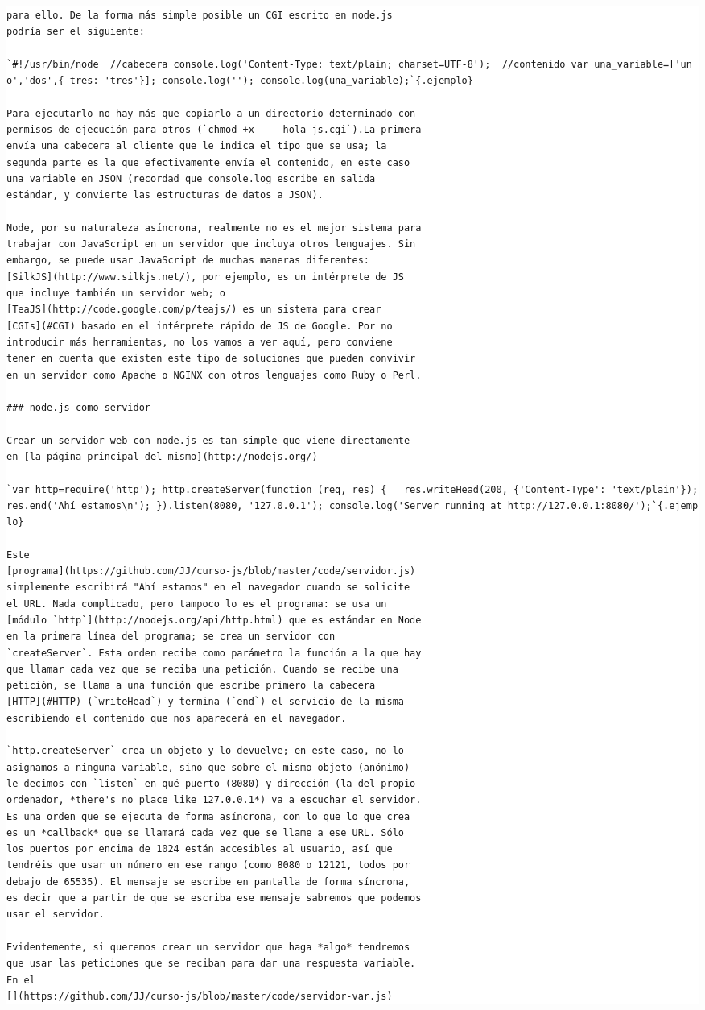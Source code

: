 ```{.ejemplo}
para ello. De la forma más simple posible un CGI escrito en node.js
podría ser el siguiente:

`#!/usr/bin/node  //cabecera console.log('Content-Type: text/plain; charset=UTF-8');  //contenido var una_variable=['uno','dos',{ tres: 'tres'}]; console.log(''); console.log(una_variable);`{.ejemplo}

Para ejecutarlo no hay más que copiarlo a un directorio determinado con
permisos de ejecución para otros (`chmod +x     hola-js.cgi`).La primera
envía una cabecera al cliente que le indica el tipo que se usa; la
segunda parte es la que efectivamente envía el contenido, en este caso
una variable en JSON (recordad que console.log escribe en salida
estándar, y convierte las estructuras de datos a JSON).

Node, por su naturaleza asíncrona, realmente no es el mejor sistema para
trabajar con JavaScript en un servidor que incluya otros lenguajes. Sin
embargo, se puede usar JavaScript de muchas maneras diferentes:
[SilkJS](http://www.silkjs.net/), por ejemplo, es un intérprete de JS
que incluye también un servidor web; o
[TeaJS](http://code.google.com/p/teajs/) es un sistema para crear
[CGIs](#CGI) basado en el intérprete rápido de JS de Google. Por no
introducir más herramientas, no los vamos a ver aquí, pero conviene
tener en cuenta que existen este tipo de soluciones que pueden convivir
en un servidor como Apache o NGINX con otros lenguajes como Ruby o Perl.

### node.js como servidor

Crear un servidor web con node.js es tan simple que viene directamente
en [la página principal del mismo](http://nodejs.org/)

`var http=require('http'); http.createServer(function (req, res) {   res.writeHead(200, {'Content-Type': 'text/plain'});   res.end('Ahí estamos\n'); }).listen(8080, '127.0.0.1'); console.log('Server running at http://127.0.0.1:8080/');`{.ejemplo}

Este
[programa](https://github.com/JJ/curso-js/blob/master/code/servidor.js)
simplemente escribirá "Ahí estamos" en el navegador cuando se solicite
el URL. Nada complicado, pero tampoco lo es el programa: se usa un
[módulo `http`](http://nodejs.org/api/http.html) que es estándar en Node
en la primera línea del programa; se crea un servidor con
`createServer`. Esta orden recibe como parámetro la función a la que hay
que llamar cada vez que se reciba una petición. Cuando se recibe una
petición, se llama a una función que escribe primero la cabecera
[HTTP](#HTTP) (`writeHead`) y termina (`end`) el servicio de la misma
escribiendo el contenido que nos aparecerá en el navegador.

`http.createServer` crea un objeto y lo devuelve; en este caso, no lo
asignamos a ninguna variable, sino que sobre el mismo objeto (anónimo)
le decimos con `listen` en qué puerto (8080) y dirección (la del propio
ordenador, *there's no place like 127.0.0.1*) va a escuchar el servidor.
Es una orden que se ejecuta de forma asíncrona, con lo que lo que crea
es un *callback* que se llamará cada vez que se llame a ese URL. Sólo
los puertos por encima de 1024 están accesibles al usuario, así que
tendréis que usar un número en ese rango (como 8080 o 12121, todos por
debajo de 65535). El mensaje se escribe en pantalla de forma síncrona,
es decir que a partir de que se escriba ese mensaje sabremos que podemos
usar el servidor.

Evidentemente, si queremos crear un servidor que haga *algo* tendremos
que usar las peticiones que se reciban para dar una respuesta variable.
En el
[](https://github.com/JJ/curso-js/blob/master/code/servidor-var.js)
```
